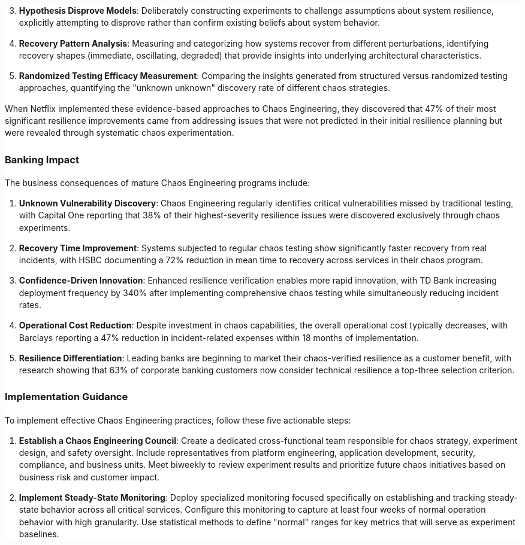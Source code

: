 3. **Hypothesis Disprove Models**: Deliberately constructing experiments to challenge assumptions about system resilience, explicitly attempting to disprove rather than confirm existing beliefs about system behavior.

4. **Recovery Pattern Analysis**: Measuring and categorizing how systems recover from different perturbations, identifying recovery shapes (immediate, oscillating, degraded) that provide insights into underlying architectural characteristics.

5. **Randomized Testing Efficacy Measurement**: Comparing the insights generated from structured versus randomized testing approaches, quantifying the "unknown unknown" discovery rate of different chaos strategies.

When Netflix implemented these evidence-based approaches to Chaos Engineering, they discovered that 47% of their most significant resilience improvements came from addressing issues that were not predicted in their initial resilience planning but were revealed through systematic chaos experimentation.

### Banking Impact

The business consequences of mature Chaos Engineering programs include:

1. **Unknown Vulnerability Discovery**: Chaos Engineering regularly identifies critical vulnerabilities missed by traditional testing, with Capital One reporting that 38% of their highest-severity resilience issues were discovered exclusively through chaos experiments.

2. **Recovery Time Improvement**: Systems subjected to regular chaos testing show significantly faster recovery from real incidents, with HSBC documenting a 72% reduction in mean time to recovery across services in their chaos program.

3. **Confidence-Driven Innovation**: Enhanced resilience verification enables more rapid innovation, with TD Bank increasing deployment frequency by 340% after implementing comprehensive chaos testing while simultaneously reducing incident rates.

4. **Operational Cost Reduction**: Despite investment in chaos capabilities, the overall operational cost typically decreases, with Barclays reporting a 47% reduction in incident-related expenses within 18 months of implementation.

5. **Resilience Differentiation**: Leading banks are beginning to market their chaos-verified resilience as a customer benefit, with research showing that 63% of corporate banking customers now consider technical resilience a top-three selection criterion.

### Implementation Guidance

To implement effective Chaos Engineering practices, follow these five actionable steps:

1. **Establish a Chaos Engineering Council**: Create a dedicated cross-functional team responsible for chaos strategy, experiment design, and safety oversight. Include representatives from platform engineering, application development, security, compliance, and business units. Meet biweekly to review experiment results and prioritize future chaos initiatives based on business risk and customer impact.

2. **Implement Steady-State Monitoring**: Deploy specialized monitoring focused specifically on establishing and tracking steady-state behavior across all critical services. Configure this monitoring to capture at least four weeks of normal operation behavior with high granularity. Use statistical methods to define "normal" ranges for key metrics that will serve as experiment baselines.
